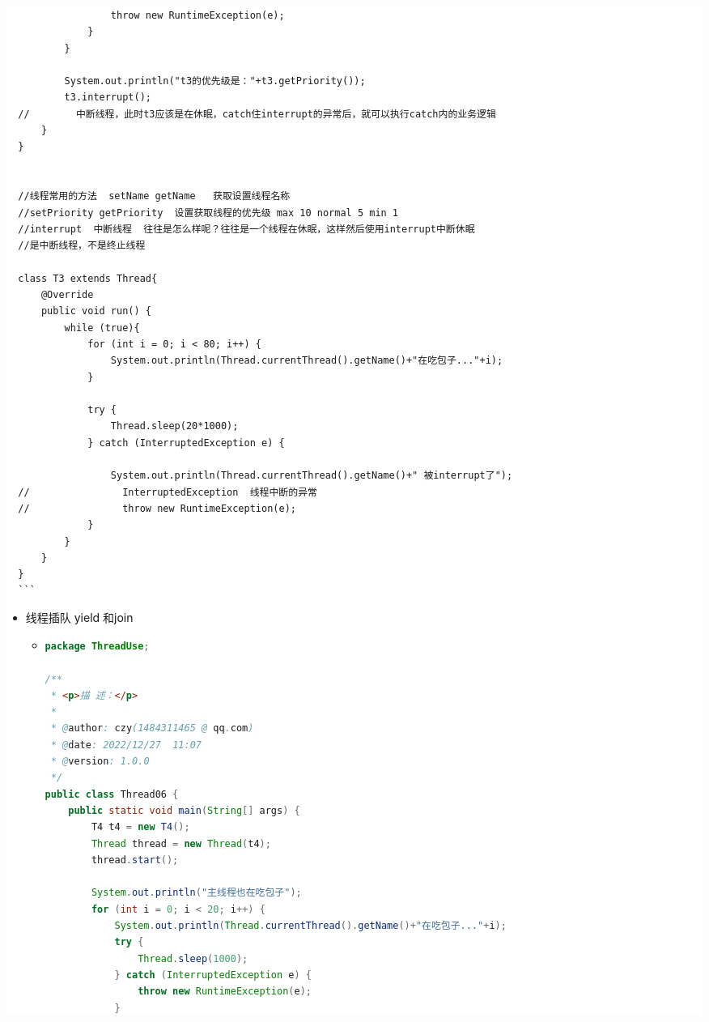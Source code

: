                       throw new RuntimeException(e);
                  }
              }
      
              System.out.println("t3的优先级是："+t3.getPriority());
              t3.interrupt();
      //        中断线程，此时t3应该是在休眠，catch住interrupt的异常后，就可以执行catch内的业务逻辑
          }
      }
      
      
      //线程常用的方法  setName getName   获取设置线程名称
      //setPriority getPriority  设置获取线程的优先级 max 10 normal 5 min 1
      //interrupt  中断线程  往往是怎么样呢？往往是一个线程在休眠，这样然后使用interrupt中断休眠
      //是中断线程，不是终止线程
      
      class T3 extends Thread{
          @Override
          public void run() {
              while (true){
                  for (int i = 0; i < 80; i++) {
                      System.out.println(Thread.currentThread().getName()+"在吃包子..."+i);
                  }
      
                  try {
                      Thread.sleep(20*1000);
                  } catch (InterruptedException e) {
      
                      System.out.println(Thread.currentThread().getName()+" 被interrupt了");
      //                InterruptedException  线程中断的异常
      //                throw new RuntimeException(e);
                  }
              }
          }
      }
      ```

  - 线程插队  yield  和join

    - ```java
      package ThreadUse;
      
      /**
       * <p>描 述：</p>
       *
       * @author: czy(1484311465 @ qq.com)
       * @date: 2022/12/27  11:07
       * @version: 1.0.0
       */
      public class Thread06 {
          public static void main(String[] args) {
              T4 t4 = new T4();
              Thread thread = new Thread(t4);
              thread.start();
      
              System.out.println("主线程也在吃包子");
              for (int i = 0; i < 20; i++) {
                  System.out.println(Thread.currentThread().getName()+"在吃包子..."+i);
                  try {
                      Thread.sleep(1000);
                  } catch (InterruptedException e) {
                      throw new RuntimeException(e);
                  }
      